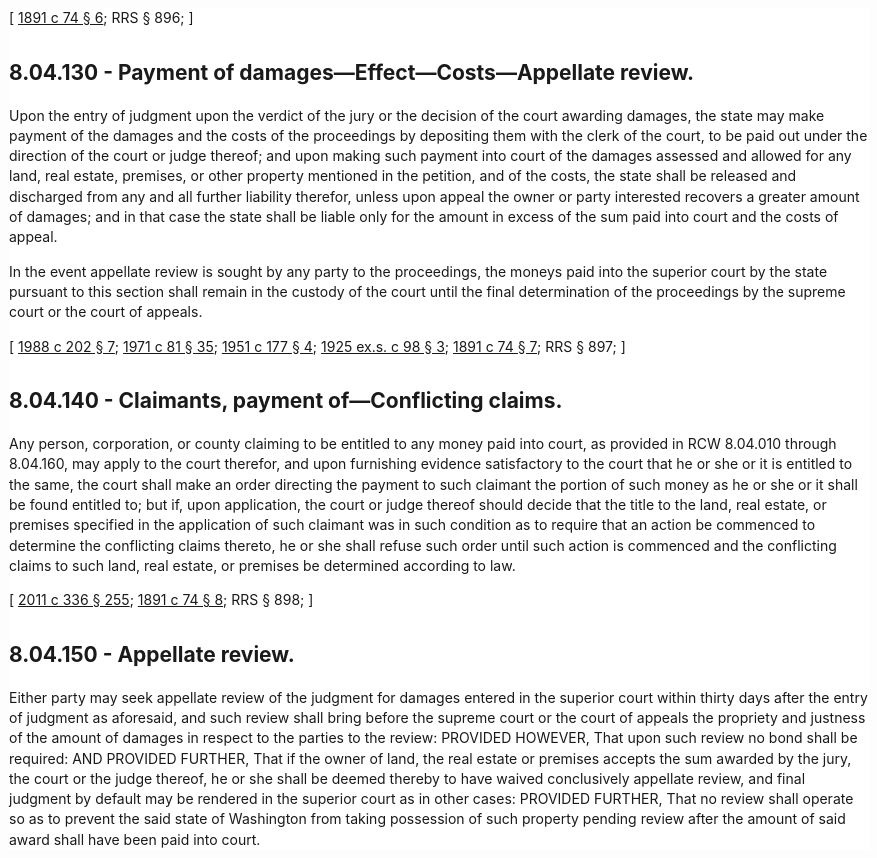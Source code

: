\[ [1891 c 74 § 6](http://leg.wa.gov/CodeReviser/documents/sessionlaw/1891c74.pdf?cite=1891%20c%2074%20§%206); RRS § 896; \]

## 8.04.130 - Payment of damages—Effect—Costs—Appellate review.
Upon the entry of judgment upon the verdict of the jury or the decision of the court awarding damages, the state may make payment of the damages and the costs of the proceedings by depositing them with the clerk of the court, to be paid out under the direction of the court or judge thereof; and upon making such payment into court of the damages assessed and allowed for any land, real estate, premises, or other property mentioned in the petition, and of the costs, the state shall be released and discharged from any and all further liability therefor, unless upon appeal the owner or party interested recovers a greater amount of damages; and in that case the state shall be liable only for the amount in excess of the sum paid into court and the costs of appeal.

In the event appellate review is sought by any party to the proceedings, the moneys paid into the superior court by the state pursuant to this section shall remain in the custody of the court until the final determination of the proceedings by the supreme court or the court of appeals.

\[ [1988 c 202 § 7](http://leg.wa.gov/CodeReviser/documents/sessionlaw/1988c202.pdf?cite=1988%20c%20202%20§%207); [1971 c 81 § 35](http://leg.wa.gov/CodeReviser/documents/sessionlaw/1971c81.pdf?cite=1971%20c%2081%20§%2035); [1951 c 177 § 4](http://leg.wa.gov/CodeReviser/documents/sessionlaw/1951c177.pdf?cite=1951%20c%20177%20§%204); [1925 ex.s. c 98 § 3](http://leg.wa.gov/CodeReviser/documents/sessionlaw/1925ex1c98.pdf?cite=1925%20ex.s.%20c%2098%20§%203); [1891 c 74 § 7](http://leg.wa.gov/CodeReviser/documents/sessionlaw/1891c74.pdf?cite=1891%20c%2074%20§%207); RRS § 897; \]

## 8.04.140 - Claimants, payment of—Conflicting claims.
Any person, corporation, or county claiming to be entitled to any money paid into court, as provided in RCW 8.04.010 through 8.04.160, may apply to the court therefor, and upon furnishing evidence satisfactory to the court that he or she or it is entitled to the same, the court shall make an order directing the payment to such claimant the portion of such money as he or she or it shall be found entitled to; but if, upon application, the court or judge thereof should decide that the title to the land, real estate, or premises specified in the application of such claimant was in such condition as to require that an action be commenced to determine the conflicting claims thereto, he or she shall refuse such order until such action is commenced and the conflicting claims to such land, real estate, or premises be determined according to law.

\[ [2011 c 336 § 255](http://lawfilesext.leg.wa.gov/biennium/2011-12/Pdf/Bills/Session%20Laws/Senate/5045.SL.pdf?cite=2011%20c%20336%20§%20255); [1891 c 74 § 8](http://leg.wa.gov/CodeReviser/documents/sessionlaw/1891c74.pdf?cite=1891%20c%2074%20§%208); RRS § 898; \]

## 8.04.150 - Appellate review.
Either party may seek appellate review of the judgment for damages entered in the superior court within thirty days after the entry of judgment as aforesaid, and such review shall bring before the supreme court or the court of appeals the propriety and justness of the amount of damages in respect to the parties to the review: PROVIDED HOWEVER, That upon such review no bond shall be required: AND PROVIDED FURTHER, That if the owner of land, the real estate or premises accepts the sum awarded by the jury, the court or the judge thereof, he or she shall be deemed thereby to have waived conclusively appellate review, and final judgment by default may be rendered in the superior court as in other cases: PROVIDED FURTHER, That no review shall operate so as to prevent the said state of Washington from taking possession of such property pending review after the amount of said award shall have been paid into court.
